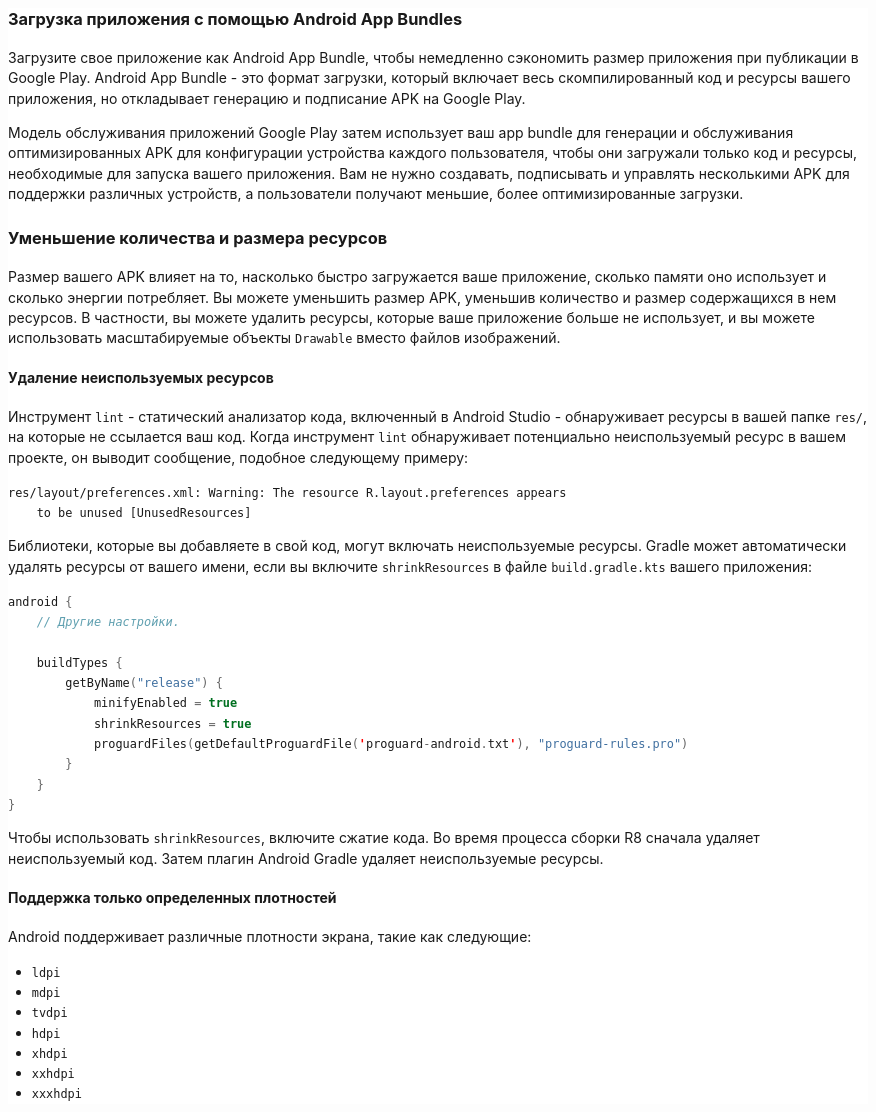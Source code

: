 ### Загрузка приложения с помощью Android App Bundles

Загрузите свое приложение как Android App Bundle, чтобы немедленно сэкономить размер приложения при публикации в Google Play. Android App Bundle - это формат загрузки, который включает весь скомпилированный код и ресурсы вашего приложения, но откладывает генерацию и подписание APK на Google Play.

Модель обслуживания приложений Google Play затем использует ваш app bundle для генерации и обслуживания оптимизированных APK для конфигурации устройства каждого пользователя, чтобы они загружали только код и ресурсы, необходимые для запуска вашего приложения. Вам не нужно создавать, подписывать и управлять несколькими APK для поддержки различных устройств, а пользователи получают меньшие, более оптимизированные загрузки.

### Уменьшение количества и размера ресурсов

Размер вашего APK влияет на то, насколько быстро загружается ваше приложение, сколько памяти оно использует и сколько энергии потребляет. Вы можете уменьшить размер APK, уменьшив количество и размер содержащихся в нем ресурсов. В частности, вы можете удалить ресурсы, которые ваше приложение больше не использует, и вы можете использовать масштабируемые объекты `Drawable` вместо файлов изображений.

#### Удаление неиспользуемых ресурсов

Инструмент `lint` - статический анализатор кода, включенный в Android Studio - обнаруживает ресурсы в вашей папке `res/`, на которые не ссылается ваш код. Когда инструмент `lint` обнаруживает потенциально неиспользуемый ресурс в вашем проекте, он выводит сообщение, подобное следующему примеру:

```
res/layout/preferences.xml: Warning: The resource R.layout.preferences appears
    to be unused [UnusedResources]
```

Библиотеки, которые вы добавляете в свой код, могут включать неиспользуемые ресурсы. Gradle может автоматически удалять ресурсы от вашего имени, если вы включите `shrinkResources` в файле `build.gradle.kts` вашего приложения:

```kotlin
android {
    // Другие настройки.

    buildTypes {
        getByName("release") {
            minifyEnabled = true
            shrinkResources = true
            proguardFiles(getDefaultProguardFile('proguard-android.txt'), "proguard-rules.pro")
        }
    }
}
```

Чтобы использовать `shrinkResources`, включите сжатие кода. Во время процесса сборки R8 сначала удаляет неиспользуемый код. Затем плагин Android Gradle удаляет неиспользуемые ресурсы.

#### Поддержка только определенных плотностей

Android поддерживает различные плотности экрана, такие как следующие:
- `ldpi`
- `mdpi`
- `tvdpi`
- `hdpi`
- `xhdpi`
- `xxhdpi`
- `xxxhdpi`
